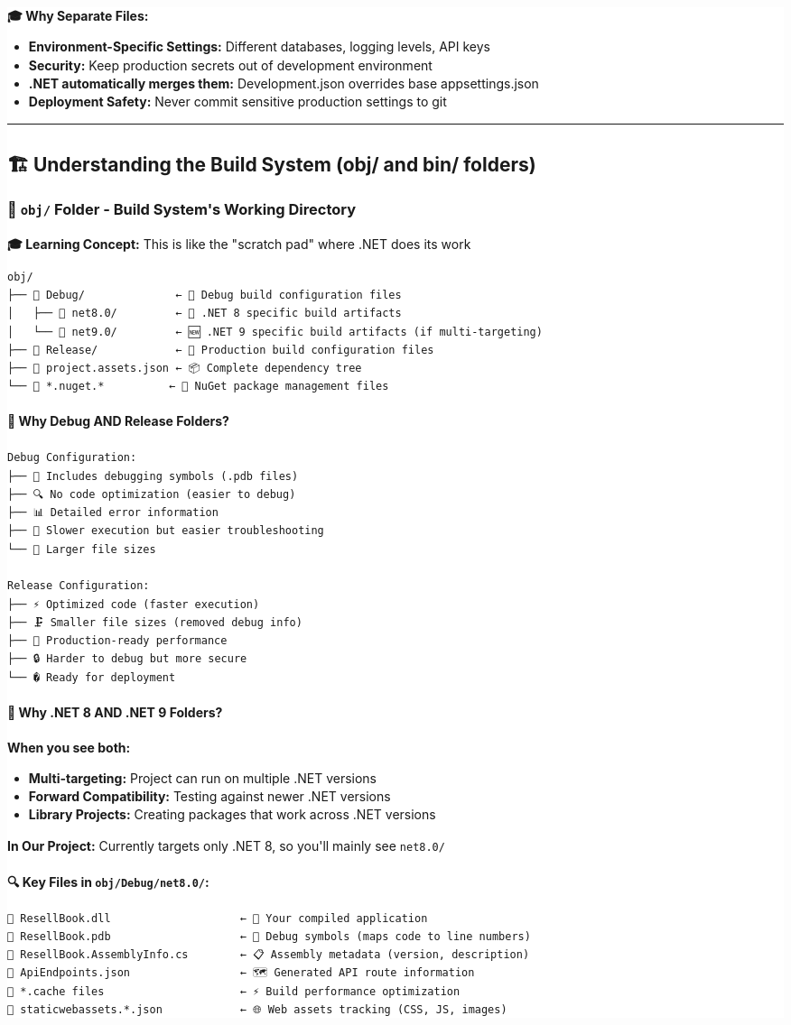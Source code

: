 **🎓 Why Separate Files:**
- **Environment-Specific Settings:** Different databases, logging levels, API keys
- **Security:** Keep production secrets out of development environment
- **.NET automatically merges them:** Development.json overrides base appsettings.json
- **Deployment Safety:** Never commit sensitive production settings to git

---

## 🏗️ **Understanding the Build System (obj/ and bin/ folders)**

### **📁 `obj/` Folder - Build System's Working Directory**

**🎓 Learning Concept:** This is like the "scratch pad" where .NET does its work

```
obj/
├── 📁 Debug/              ← 🐛 Debug build configuration files
│   ├── 📁 net8.0/         ← 🎯 .NET 8 specific build artifacts
│   └── 📁 net9.0/         ← 🆕 .NET 9 specific build artifacts (if multi-targeting)
├── 📁 Release/            ← 🚀 Production build configuration files
├── 📄 project.assets.json ← 📦 Complete dependency tree
└── 📄 *.nuget.*          ← 🔧 NuGet package management files
```

#### **🤔 Why Debug AND Release Folders?**
```
Debug Configuration:
├── 🐛 Includes debugging symbols (.pdb files)
├── 🔍 No code optimization (easier to debug)
├── 📊 Detailed error information
├── 🏃 Slower execution but easier troubleshooting
└── 💾 Larger file sizes

Release Configuration:
├── ⚡ Optimized code (faster execution)
├── 🗜️ Smaller file sizes (removed debug info)
├── 🚀 Production-ready performance
├── 🔒 Harder to debug but more secure
└── � Ready for deployment
```

#### **🤔 Why .NET 8 AND .NET 9 Folders?**
**When you see both:**
- **Multi-targeting:** Project can run on multiple .NET versions
- **Forward Compatibility:** Testing against newer .NET versions
- **Library Projects:** Creating packages that work across .NET versions

**In Our Project:** Currently targets only .NET 8, so you'll mainly see `net8.0/`

#### **🔍 Key Files in `obj/Debug/net8.0/`:**

```
📄 ResellBook.dll                    ← 🎯 Your compiled application
📄 ResellBook.pdb                    ← 🐛 Debug symbols (maps code to line numbers)
📄 ResellBook.AssemblyInfo.cs        ← 📋 Assembly metadata (version, description)
📄 ApiEndpoints.json                 ← 🗺️ Generated API route information
📄 *.cache files                     ← ⚡ Build performance optimization
📄 staticwebassets.*.json            ← 🌐 Web assets tracking (CSS, JS, images)
```
